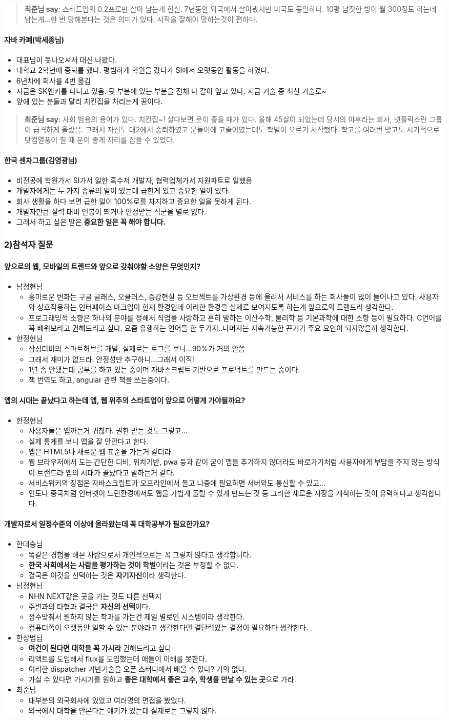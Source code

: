 >**최준님 say**: 스타트업의 0.2프로만 살아 남는게 현실. 7년동안 외국에서 살아봤지만 미국도 동일하다. 10평 남짓한 방이 월 300정도 하는데 남는게...한 번 망해본다는 것은 의미가 있다. 시작을 잘해야 망하는것이 편하다.

#### 자바 카폐(박세종님)
- 대표님이 못나오셔서 대신 나왔다.
- 대학교 2학년에 중퇴를 했다. 평범하게 학원을 갔다가 SI에서 오랫동안 활동을 하였다.
- 6년차에 회사를 4번 옮김
- 지금은 SK엔카를 다니고 있음. 뒷 부분에 있는 부분을 전체 다 갈아 엎고 있다. 지금 기술 중 최신 기술로~
- 앞에 있는 분들과 달리 치킨집을 차리는게 꿈이다.

>**최준님 say**: 사회 범용의 용어가 있다. 치킨집~! 살다보면 운이 좋을 때가 있다. 올해 45살이 되었는데 당시의 야후라는 회사, 넷플릭스란 그룹이 급격하게 올랐음. 
그래서 자신도 대2에서 중퇴하였고 문돌이에 고졸이였는데도 학벌이 오르기 시작했다. 학고를 여러번 맞고도 시기적으로 닷컴열풍이 칠 때 운이 좋게 자리를 잡을 수 있었다.

#### 한국 센차그룹(김영광님)
- 비전공에 학원가서 SI가서 일한 흑수저 개발자, 협력업체가서 지원파트로 일했음
- 개발자에게는 두 가지 종류의 일이 있는데 급한게 있고 중요한 일이 있다.
- 회사 생활을 하다 보면 급한 일이 100%로를 차지하고 중요한 일을 못하게 된다.
- 개발자만큼 실력 대비 연봉이 띄거나 인정받는 직군을 별로 없다.
- 그래서 하고 싶은 말은 **중요한 일은 꼭 해야 합니다.**

### 2)참석자 질문
#### 앞으로의 웹, 모바일의 트렌드와 앞으로 갖춰야할 소양은 무엇인지?
- 남정현님
    - 흥미로운 변화는 구글 글래스, 오큘러스, 증강현실 등 오브젝트를 가상환경 등에 올려서 서비스를 하는 회사들이 많이 늘어나고 있다. 사용자와 상호작용하는 인터페이스 마크업이 현재 환경인데 이러한 환경을 실제로 보여지도록 하는게 앞으로의 트랜드라 생각한다.
    - 프로그래밍적 소향은 하나의 분야를 정해서 직업을 사랑하고 흔히 말하는 이산수학, 물리학 등 기본과학에 대한 소향 등이 필요하다. C언어를 꼭 배워보라고 권해드리고 싶다. 요즘 유행하는 언어들 한 두가지..나머지는 지속가능한 끈기가 주요 요인이 되지않을까 생각한다.
- 한정현님
    - 삼성티비의 스마트허브를 개발, 실제로는 로그를 보니...90%가 거의 안씀
    - 그래서 재미가 없드라. 안정성만 추구하니...그래서 이직!
    - 1년 좀 안됐는데 공부를 하고 있는 중이며 자바스크립트 기반으로 프로덕트를 만드는 중이다.
    - 책 번역도 하고, angular 관련 책을 쓰는중이다.

#### 앱의 시대는 끝났다고 하는데 앱, 웹 위주의 스타트업이 앞으로 어떻게 가야될까요?
- 한정현님
    - 사용자들은 앱까는거 귀찮다. 권한 받는 것도 그렇고...
    - 실제 통계를 보니 앱을 잘 안깐다고 한다.
    - 앱은 HTML5나 새로운 웹 표준을 가는거 같더라
    - 웹 브라우저에서 도는 간단한 디비, 위치기반, pwa 등과 같이 굳이 앱을 추가하지 않더라도 바로가기처럼 사용자에게 부담을 주지 않는 방식이 트랜드라 앱의 시대가 끝났다고 말하는거 같다.
    - 서비스워커의 장점은 자바스크립트가 오프라인에서 돌고 나중에 필요하면 서버와도 통신할 수 있고...
    - 인도나 중국처럼 인터넷이 느린환경에서도 웹을 가볍게 돌릴 수 있게 만드는 것 등 그러한 새로운 시장을 개척하는 것이 유력하다고 생각합니다.

#### 개발자로서 일정수준의 이상에 올라왔는데 꼭 대학공부가 필요한가요?
- 한대승님
    - 똑같은 경험을 해본 사람으로서 개인적으로는 꼭 그렇지 않다고 생각합니다.
    - **한국 사회에서는 사람을 평가하는 것이 학벌**이라는 것은 부정할 수 없다.
    - 결국은 이것을 선택하는 것은 **자기자신**이라 생각한다.
- 남정현님
    - NHN NEXT같은 곳을 가는 것도 다른 선택지
    - 주변과의 타협과 결국은 **자신의 선택**이다.
    - 점수맞춰서 원하지 않는 학과를 가는건 제일 별로인 시스템이라 생각한다.
    - 컴퓨터쪽이 오랫동안 일할 수 있는 분야라고 생각한다면 결단력있는 결정이 필요하다 생각한다.
- 한상범님
    - **여건이 된다면 대학을 꼭 가시라** 권해드리고 싶다
    - 리액트를 도입해서 flux를 도입했는데 애들이 이해를 못한다. 
    - 이러한 dispatcher 기반기술을 오픈 스터디에서 배울 수 있다? 거의 없다.
    - 가실 수 있다면 가시기를 원하고 **좋은 대학에서 좋은 교수, 학생을 만날 수 있는 곳**으로 가라.
- 최준님
    - 대부분의 외국회사에 있었고 여러명의 면접을 봤었다.
    - 외국에서 대학을 안본다는 얘기가 있는데 실제로는 그렇지 않다.
